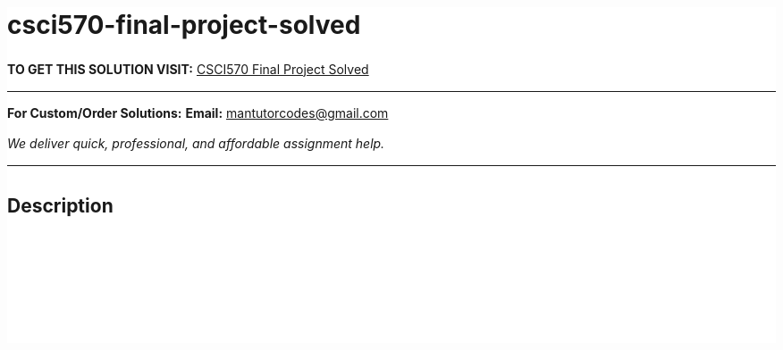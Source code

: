 # csci570-final-project-solved
**TO GET THIS SOLUTION VISIT:** [CSCI570 Final Project Solved](https://mantutor.com/product/csci570-final-project-solved/)


---

**For Custom/Order Solutions:** **Email:** mantutorcodes@gmail.com  

*We deliver quick, professional, and affordable assignment help.*

---

<h2>Description</h2>



<div class="kk-star-ratings kksr-auto kksr-align-center kksr-valign-top" data-payload="{&quot;align&quot;:&quot;center&quot;,&quot;id&quot;:&quot;114894&quot;,&quot;slug&quot;:&quot;default&quot;,&quot;valign&quot;:&quot;top&quot;,&quot;ignore&quot;:&quot;&quot;,&quot;reference&quot;:&quot;auto&quot;,&quot;class&quot;:&quot;&quot;,&quot;count&quot;:&quot;2&quot;,&quot;legendonly&quot;:&quot;&quot;,&quot;readonly&quot;:&quot;&quot;,&quot;score&quot;:&quot;5&quot;,&quot;starsonly&quot;:&quot;&quot;,&quot;best&quot;:&quot;5&quot;,&quot;gap&quot;:&quot;4&quot;,&quot;greet&quot;:&quot;Rate this product&quot;,&quot;legend&quot;:&quot;5\/5 - (2 votes)&quot;,&quot;size&quot;:&quot;24&quot;,&quot;title&quot;:&quot;CSCI570  Final Project Solved&quot;,&quot;width&quot;:&quot;138&quot;,&quot;_legend&quot;:&quot;{score}\/{best} - ({count} {votes})&quot;,&quot;font_factor&quot;:&quot;1.25&quot;}">

<div class="kksr-stars">

<div class="kksr-stars-inactive">
            <div class="kksr-star" data-star="1" style="padding-right: 4px">


<div class="kksr-icon" style="width: 24px; height: 24px;"></div>
        </div>
            <div class="kksr-star" data-star="2" style="padding-right: 4px">


<div class="kksr-icon" style="width: 24px; height: 24px;"></div>
        </div>
            <div class="kksr-star" data-star="3" style="padding-right: 4px">


<div class="kksr-icon" style="width: 24px; height: 24px;"></div>
        </div>
            <div class="kksr-star" data-star="4" style="padding-right: 4px">


<div class="kksr-icon" style="width: 24px; height: 24px;"></div>
        </div>
            <div class="kksr-star" data-star="5" style="padding-right: 4px">


<div class="kksr-icon" style="width: 24px; height: 24px;"></div>
        </div>
    </div>

<div class="kksr-stars-active" style="width: 138px;">
            <div class="kksr-star" style="padding-right: 4px">

